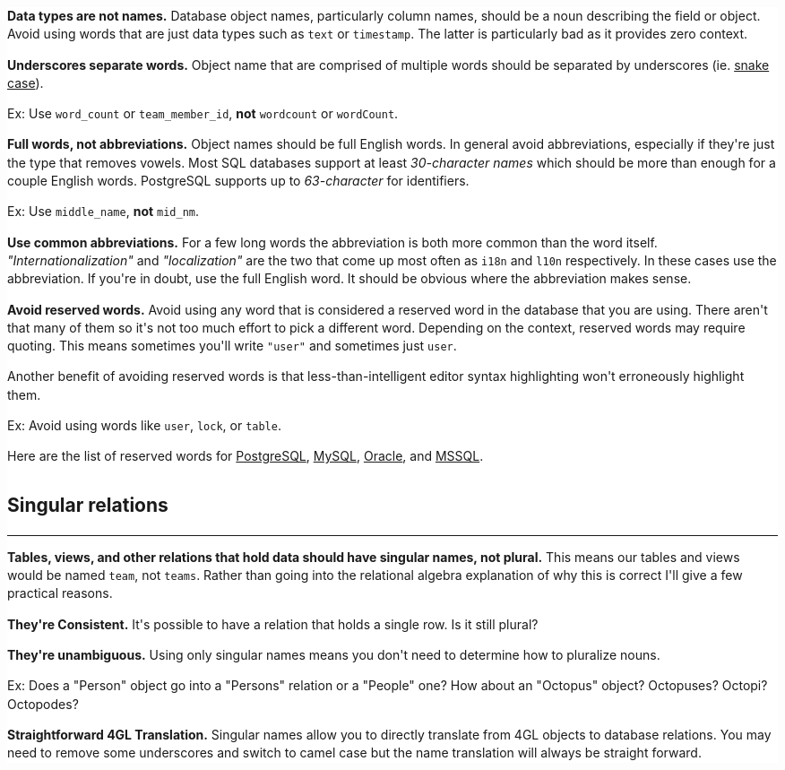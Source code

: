 **Data types are not names.** Database object names, particularly column names, should be a noun describing the field or object. Avoid using words that are just data types such as ```text``` or ```timestamp```. The latter is particularly bad as it provides zero context.

**Underscores separate words.** Object name that are comprised of multiple words should be separated by underscores (ie. [snake case](https://en.wikipedia.org/wiki/Snake_case "snake case")).

Ex: Use ```word_count``` or ```team_member_id```, **not** ```wordcount``` or ```wordCount```.

**Full words, not abbreviations.** Object names should be full English words. In general avoid abbreviations, especially if they're just the type that removes vowels. Most SQL databases support at least *30-character names* which should be more than enough for a couple English words. PostgreSQL supports up to *63-character* for identifiers.

Ex: Use ```middle_name```, **not** ```mid_nm```.

**Use common abbreviations.** For a few long words the abbreviation is both more common than the word itself. *"Internationalization"* and *"localization"* are the two that come up most often as ```i18n``` and ```l10n``` respectively. In these cases use the abbreviation.
If you're in doubt, use the full English word. It should be obvious where the abbreviation makes sense.

**Avoid reserved words.** Avoid using any word that is considered a reserved word in the database that you are using. There aren't that many of them so it's not too much effort to pick a different word. Depending on the context, reserved words may require quoting. This means sometimes you'll write ```"user"``` and sometimes just ```user```.

Another benefit of avoiding reserved words is that less-than-intelligent editor syntax highlighting won't erroneously highlight them.

Ex: Avoid using words like ```user```, ```lock```, or ```table```.

Here are the list of reserved words for [PostgreSQL](https://www.postgresql.org/docs/9.3/static/sql-keywords-appendix.html "PostgreSQL"), [MySQL](https://dev.mysql.com/doc/refman/5.7/en/reserved-words.html "MySQL"), [Oracle](http://docs.oracle.com/database/121/SQLRF/ap_keywd.htm#SQLRF022 "Oracle"), and [MSSQL](https://technet.microsoft.com/en-us/library/ms189822.aspx "MSSQL").

## Singular relations
---
**Tables, views, and other relations that hold data should have singular names, not plural.** This means our tables and views would be named ```team```, not ```teams```.
Rather than going into the relational algebra explanation of why this is correct I'll give a few practical reasons.

**They're Consistent.** It's possible to have a relation that holds a single row. Is it still plural?

**They're unambiguous.** Using only singular names means you don't need to determine how to pluralize nouns.

Ex: Does a "Person" object go into a "Persons" relation or a "People" one? How about an "Octopus" object? Octopuses? Octopi? Octopodes?

**Straightforward 4GL Translation.** Singular names allow you to directly translate from 4GL objects to database relations. You may need to remove some underscores and switch to camel case but the name translation will always be straight forward.
